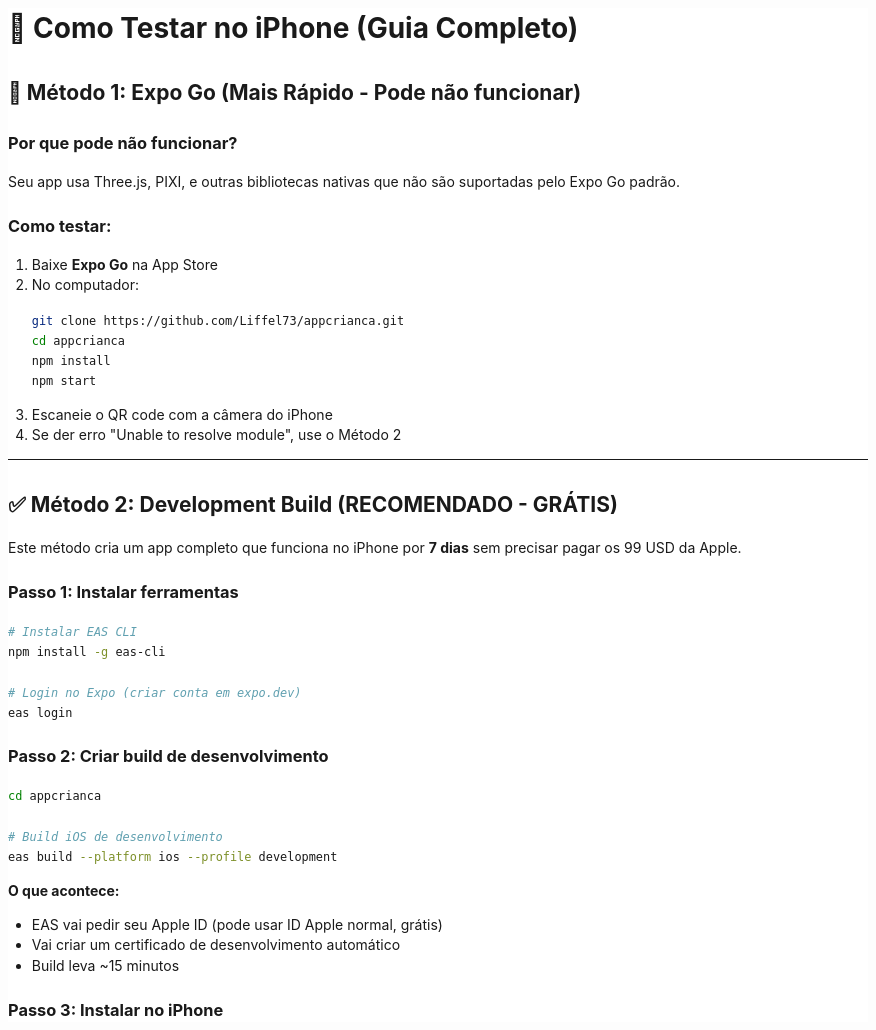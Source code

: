 # 📱 Como Testar no iPhone (Guia Completo)

## 🎯 Método 1: Expo Go (Mais Rápido - Pode não funcionar)

### Por que pode não funcionar?
Seu app usa Three.js, PIXI, e outras bibliotecas nativas que não são suportadas pelo Expo Go padrão.

### Como testar:
1. Baixe **Expo Go** na App Store
2. No computador:
   ```bash
   git clone https://github.com/Liffel73/appcrianca.git
   cd appcrianca
   npm install
   npm start
   ```
3. Escaneie o QR code com a câmera do iPhone
4. Se der erro "Unable to resolve module", use o Método 2

---

## ✅ Método 2: Development Build (RECOMENDADO - GRÁTIS)

Este método cria um app completo que funciona no iPhone por **7 dias** sem precisar pagar os 99 USD da Apple.

### Passo 1: Instalar ferramentas
```bash
# Instalar EAS CLI
npm install -g eas-cli

# Login no Expo (criar conta em expo.dev)
eas login
```

### Passo 2: Criar build de desenvolvimento
```bash
cd appcrianca

# Build iOS de desenvolvimento
eas build --platform ios --profile development
```

**O que acontece:**
- EAS vai pedir seu Apple ID (pode usar ID Apple normal, grátis)
- Vai criar um certificado de desenvolvimento automático
- Build leva ~15 minutos

### Passo 3: Instalar no iPhone
